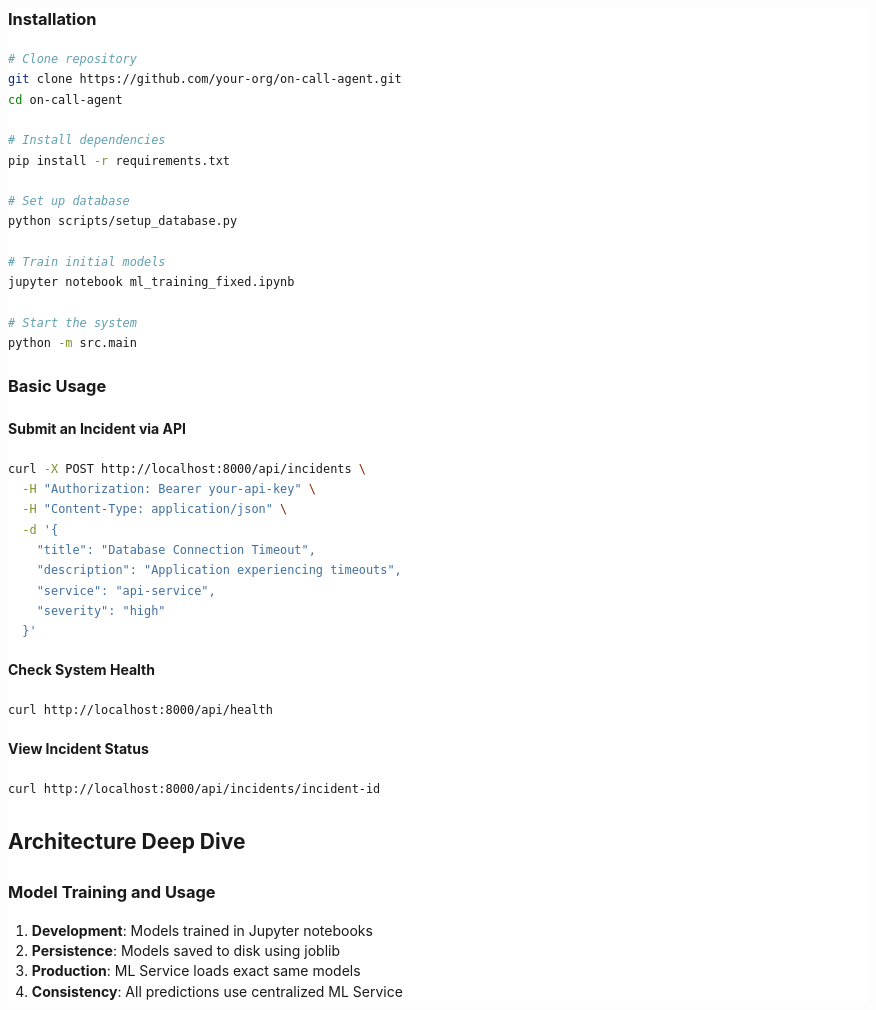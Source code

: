 ### Installation

```bash
# Clone repository
git clone https://github.com/your-org/on-call-agent.git
cd on-call-agent

# Install dependencies
pip install -r requirements.txt

# Set up database
python scripts/setup_database.py

# Train initial models
jupyter notebook ml_training_fixed.ipynb

# Start the system
python -m src.main
```

### Basic Usage

#### Submit an Incident via API

```bash
curl -X POST http://localhost:8000/api/incidents \
  -H "Authorization: Bearer your-api-key" \
  -H "Content-Type: application/json" \
  -d '{
    "title": "Database Connection Timeout",
    "description": "Application experiencing timeouts",
    "service": "api-service",
    "severity": "high"
  }'
```

#### Check System Health

```bash
curl http://localhost:8000/api/health
```

#### View Incident Status

```bash
curl http://localhost:8000/api/incidents/incident-id
```

## Architecture Deep Dive

### Model Training and Usage

1. **Development**: Models trained in Jupyter notebooks
2. **Persistence**: Models saved to disk using joblib
3. **Production**: ML Service loads exact same models
4. **Consistency**: All predictions use centralized ML Service
